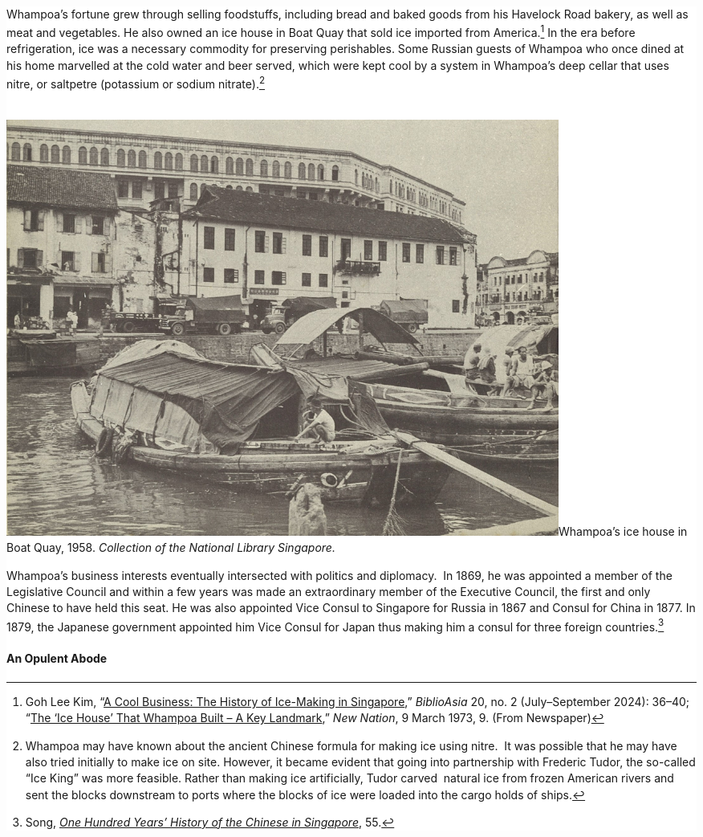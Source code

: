Whampoa’s fortune grew through selling foodstuffs, including bread and baked goods from his Havelock Road bakery, as well as meat and vegetables. He also owned an ice house in Boat Quay that sold ice imported from America.[^2] In the era before refrigeration, ice was a necessary commodity for preserving perishables. Some Russian guests of Whampoa who once dined at his home marvelled at the cold water and beer served, which were kept cool by a system in Whampoa’s deep cellar that uses nitre, or saltpetre (potassium or sodium nitrate).[^3]

<div style="background-color: white;">
<br>
<img src="/images/Online%20Only%20Articles/Whampoa%20House/Old_Ice_House.jpg" style="width: 80%;">Whampoa’s ice house in Boat Quay, 1958. <i>Collection of the National Library Singapore.</i></div>

Whampoa’s business interests eventually intersected with politics and diplomacy.&nbsp; In 1869, he was appointed a member of the Legislative Council and within a few years was made an extraordinary member of the Executive Council, the first and only Chinese to have held this seat. He was also appointed Vice Consul to Singapore for Russia in 1867 and Consul for China in 1877. In 1879, the Japanese government appointed him Vice Consul for Japan thus making him a consul for three foreign countries.[^4]

#### **An Opulent Abode**


[^1]:  Song One Siang, [_One Hundred Years’ History of the Chinese in Singapore_](https://www.nlb.gov.sg/main/book-detail?cmsuuid=f8082431-1c7b-460e-b59c-bbc5793035a3) (London: John Murray, 1923), 51. (From National Library Online)
[^2]:  Goh Lee Kim, “[A Cool Business: The History of Ice-Making in Singapore](https://biblioasia.nlb.gov.sg/vol-20/issue-2/jul-sep-2024/history-ice-making-singapore/),” _BiblioAsia_ 20, no. 2 (July–September 2024): 36–40; “[The ‘Ice House’ That Whampoa Built – A Key Landmark](https://eresources.nlb.gov.sg/newspapers/digitised/article/newnation19730309-1.2.46.1),” _New Nation_, 9 March 1973, 9. (From Newspaper)
[^3]:  Whampoa may have known about the ancient Chinese formula for making ice using nitre.&nbsp; It was possible that he may have also tried initially to make ice on site. However, it became evident that going into partnership with Frederic Tudor, the so-called “Ice King” was more feasible. Rather than making ice artificially, Tudor carved&nbsp; natural ice from frozen American rivers and sent the blocks downstream to ports where the blocks of ice were loaded into the cargo holds of ships.
[^4]:  Song, [_One Hundred Years’ History of the Chinese in Singapore_](https://www.nlb.gov.sg/main/book-detail?cmsuuid=f8082431-1c7b-460e-b59c-bbc5793035a3), 55.
[^5]:  Guo Songtao (郭嵩焘), the first Chinese ambassador to Britain, and other members of the Qing Imperial Court visited Whampoa House in December 1876. See Benjamin J.Q. Khoo, “[The Curious Visit of Qing Ambassadors to Singapore](https://biblioasia.nlb.gov.sg/vol-19/issue-4/jan-mar-2024/qing-ambassadors-guo-song-tao/),” _BiblioAsia_ 19, no. 4 (January–March 2024): 32–39.
[^6]:  Ivan Goncharov, _The Voyage of the Frigate Pallada,_ chapter 6 (New York: St Martin’s Press, 1987). The National Library has the 1965 version. See Ivan Goncharov, [_The Voyage of the Frigate Pallada_](https://eservice.nlb.gov.sg/redir/itemdetails?bid=4096634) (London: Folio Society, 1965). (From National Library Singapore, call no. RCLOS 910.4 GON-\[JSB\])
[^7]:  Peter Keys, “[Memories of Some Fine Country Houses](https://eresources.nlb.gov.sg/newspapers/digitised/article/straitstimes19820307-1.2.78.7.1),” _Straits Times_, 7 March 1982, 8. (From NewspaperSG)
[^8]:  Goncharov, _The Voyage of the Frigate Pallada_, 233–36.
[^9]:  A.D. Frederickson, _Ad Orientem_ (London: W.H. Allen &amp; Co., 1889), 200, Internet Archive, [https://archive.org/details/adorientem00fred/page/n7/mode/2up](https://archive.org/details/adorientem00fred/page/n7/mode/2up).
[^10]:  Frederickson, _Ad Orientem_, 200.
[^11]:  Frederickson, _Ad Orientem_, 200–201.
[^12]:  “[The Opening of ‘Bendemeer](https://eresources.nlb.gov.sg/newspapers/digitised/article/singfreepressb18950329-1.2.8)’,” _Singapore Free Press and Mercantile Advertiser_, 29 March 1895, 2. (From NewspaperSG)
[^13]:  Donald Davies, “[Whampoa’s Showpiece of the Island](https://eresources.nlb.gov.sg/newspapers/digitised/article/straitstimes19541205-1.2.101),” _Straits Times_, 5 December 1954, 12. (From NewspaperSG)
[^14]:  Davies, “[Whampoa’s Showpiece of the Island](https://eresources.nlb.gov.sg/newspapers/digitised/article/straitstimes19541205-1.2.101).”
[^15]:  “[The Opening of ‘Bendemeer](https://eresources.nlb.gov.sg/newspapers/digitised/article/singfreepressb18950329-1.2.8)’.” Whampoa lived large and generously and was well-known for his philanthropic gifts. These included 25 hectares to the government for the establishment of what is today the Singapore Botanic Gardens. Another lesser-known recipient of his largesse was Raffles Girls’ School which received his financial donations at its foundation in 1879.
[^16]:  “[’Whampoa’ Was the First of Singapore’s Towkays](https://eresources.nlb.gov.sg/newspapers/digitised/article/straitstimes19540313-1.2.162),” _Straits Times_, 13 March 1954, 9. (From NewspaperSG)
[^17]:  “Bendemeer” was inspired by the song “Bendemeer’s Stream” by Thomas Moore from his Oriental romance poem, _Lalla Rookh_, first published in 1817.&nbsp;
[^18]:  Song, [_One Hundred Years’ History of the Chinese in Singapore_](https://www.nlb.gov.sg/main/book-detail?cmsuuid=f8082431-1c7b-460e-b59c-bbc5793035a3), 55; “[The Opening of ‘Bendemeer](https://eresources.nlb.gov.sg/newspapers/digitised/article/singfreepressb18950329-1.2.8)’.”
[^19]:  Lee Kip Lin, [_The Singapore House: 1819–1942_](https://eservice.nlb.gov.sg/redir/itemdetails?bid=5087274) (Singapore: Times Editions \[for\] Preservation of Monuments Board, 1988), 150. (From National Library Singapore, call no. RSING 728.095957 LEE); “[_The Opening of Bendemeer_](https://eresources.nlb.gov.sg/newspapers/digitised/article/singfreepressb18950329-1.2.8).”
[^20]:  “[_The Opening of Bendemeer_](https://eresources.nlb.gov.sg/newspapers/digitised/article/singfreepressb18950329-1.2.8).”
[^21]:  “[The King of Siam](https://eresources.nlb.gov.sg/newspapers/digitised/article/singfreepresswk18960804-1.2.106),” _Singapore Free Press and Mercantile Advertiser_ (Weekly), 4 August 1896, 14. (From NewspaperSG). King Chulalongkorn visited Singapore on three occasions:&nbsp; 1871, 1896 and 1901.
[^22]:  “[H.E. Li Hung Chang](https://eresources.nlb.gov.sg/newspapers/digitised/article/singfreepresswk18960414-1.2.35),” _Singapore Free Press and Mercantile Advertiser_, 14 April 1896, 5. (From NewspaperSG)
[^23]:  “[Untitled](https://eresources.nlb.gov.sg/newspapers/digitised/article/straitstimes19020502-1.2.38),” _Straits Times_, 2 May 1902, 4. (From NewspaperSG)
[^24]:  Gloria Chandy, “[Mansion That Was Hub of the Social Set](https://eresources.nlb.gov.sg/newspapers/digitised/article/newnation19800303-1.2.36),” _New Nation_, 3 March 1980, 9. (From NewspaperSG)
[^25]:  “[M. Clemenceau’s Week](https://eresources.nlb.gov.sg/newspapers/digitised/article/straitstimes19201021-1.2.56),” _Straits Times_, 21 October 1920, 7. (From NewspaperSG)
[^26]:  “‘[At Home’ at Bendemeer](https://eresources.nlb.gov.sg/newspapers/digitised/article/singfreepressb19090210-1.2.38),” _Singapore Free Press and Mercantile Advertiser_, 10 February 1909, 5. (From NewspaperSG)
[^27]:  “‘[At Home’ at Bendemeer](https://eresources.nlb.gov.sg/newspapers/digitised/article/singfreepressb19090210-1.2.38).”
[^28]:  “‘[At Home’ at Bendemeer](https://eresources.nlb.gov.sg/newspapers/digitised/article/singfreepressb19090210-1.2.38).”
[^29]:  Mrs Florence Caddy, [_To Siam and Malaya in the Duke of Sutherland’s Yatch ‘Sans Peur_](https://www.nlb.gov.sg/main/book-detail?cmsuuid=0a4a9320-10da-448e-87b1-f749f74252bb)’ (London: Hurst and Blackett, 1889), 84. (From National Library Online)
[^30]:  “[Untitled](https://eresources.nlb.gov.sg/newspapers/digitised/article/straitstimes19090309-1.2.43),” _Straits Times_, 9 March 1909, 6. (From NewspaperSG)
[^31]:  “[Suburban Piggeries](https://eresources.nlb.gov.sg/newspapers/digitised/article/middayherald18951009-1.2.3),” _Mid-day Herald_, 9 October 1895, 2. (From NewspaperSG)
[^32]:  “[Mr. Seah Liang Seah](https://eresources.nlb.gov.sg/newspapers/digitised/article/maltribune19250915-1.2.39),” _Malaya Tribune_, 15 September 1925, 6; “[Millionaire's Funeral](https://eresources.nlb.gov.sg/newspapers/digitised/article/straitstimes19251221-1.2.70),” _Straits Times_, 21 December 1925, 9. (From NewspaperSG)
[^33]:  “[Govt Buys Historic Whampoa House for $3.8 Mil](https://eresources.nlb.gov.sg/newspapers/digitised/article/straitstimes19640325-1.2.107),” _Straits Times_, 25 March 1964, 13. (From NewspaperSG); “My Father’s Old House Near Nam Sang Hua&nbsp;Yuan,” Times of My Life blog, 30 September 2009, [https://timesofmylife.wordpress.com/2009/09/30/my-fathers-old-house-near-nam-sang-hua-yuan/](https://timesofmylife.wordpress.com/2009/09/30/my-fathers-old-house-near-nam-sang-hua-yuan/).